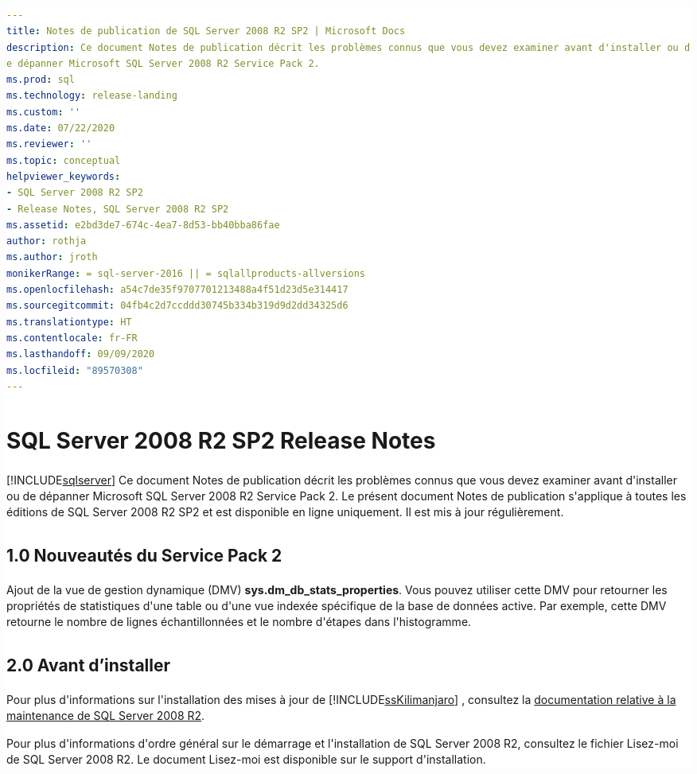 ```yaml
---
title: Notes de publication de SQL Server 2008 R2 SP2 | Microsoft Docs
description: Ce document Notes de publication décrit les problèmes connus que vous devez examiner avant d'installer ou de dépanner Microsoft SQL Server 2008 R2 Service Pack 2.
ms.prod: sql
ms.technology: release-landing
ms.custom: ''
ms.date: 07/22/2020
ms.reviewer: ''
ms.topic: conceptual
helpviewer_keywords:
- SQL Server 2008 R2 SP2
- Release Notes, SQL Server 2008 R2 SP2
ms.assetid: e2bd3de7-674c-4ea7-8d53-bb40bba86fae
author: rothja
ms.author: jroth
monikerRange: = sql-server-2016 || = sqlallproducts-allversions
ms.openlocfilehash: a54c7de35f9707701213488a4f51d23d5e314417
ms.sourcegitcommit: 04fb4c2d7ccddd30745b334b319d9d2dd34325d6
ms.translationtype: HT
ms.contentlocale: fr-FR
ms.lasthandoff: 09/09/2020
ms.locfileid: "89570308"
---
```

# <a name="sql-server-2008-r2-sp2-release-notes"></a>SQL Server 2008 R2 SP2 Release Notes
[!INCLUDE[sqlserver](../includes/applies-to-version/sqlserver.md)]
Ce document Notes de publication décrit les problèmes connus que vous devez examiner avant d'installer ou de dépanner Microsoft SQL Server 2008 R2 Service Pack 2. Le présent document Notes de publication s'applique à toutes les éditions de SQL Server 2008 R2 SP2 et est disponible en ligne uniquement. Il est mis à jour régulièrement.  
  
## <a name="10-whats-new-in-service-pack-2"></a>1.0 Nouveautés du Service Pack 2  
Ajout de la vue de gestion dynamique (DMV) **sys.dm_db_stats_properties**. Vous pouvez utiliser cette DMV pour retourner les propriétés de statistiques d'une table ou d'une vue indexée spécifique de la base de données active. Par exemple, cette DMV retourne le nombre de lignes échantillonnées et le nombre d'étapes dans l'histogramme.  
  
## <a name="20-before-you-install"></a>2.0 Avant d’installer  
Pour plus d'informations sur l'installation des mises à jour de [!INCLUDE[ssKilimanjaro](../includes/sskilimanjaro-md.md)] , consultez la [documentation relative à la maintenance de SQL Server 2008 R2](https://msdn.microsoft.com/library/dd638062(SQL.105).aspx).  
  
Pour plus d'informations d'ordre général sur le démarrage et l'installation de SQL Server 2008 R2, consultez le fichier Lisez-moi de SQL Server 2008 R2. Le document Lisez-moi est disponible sur le support d'installation.
  